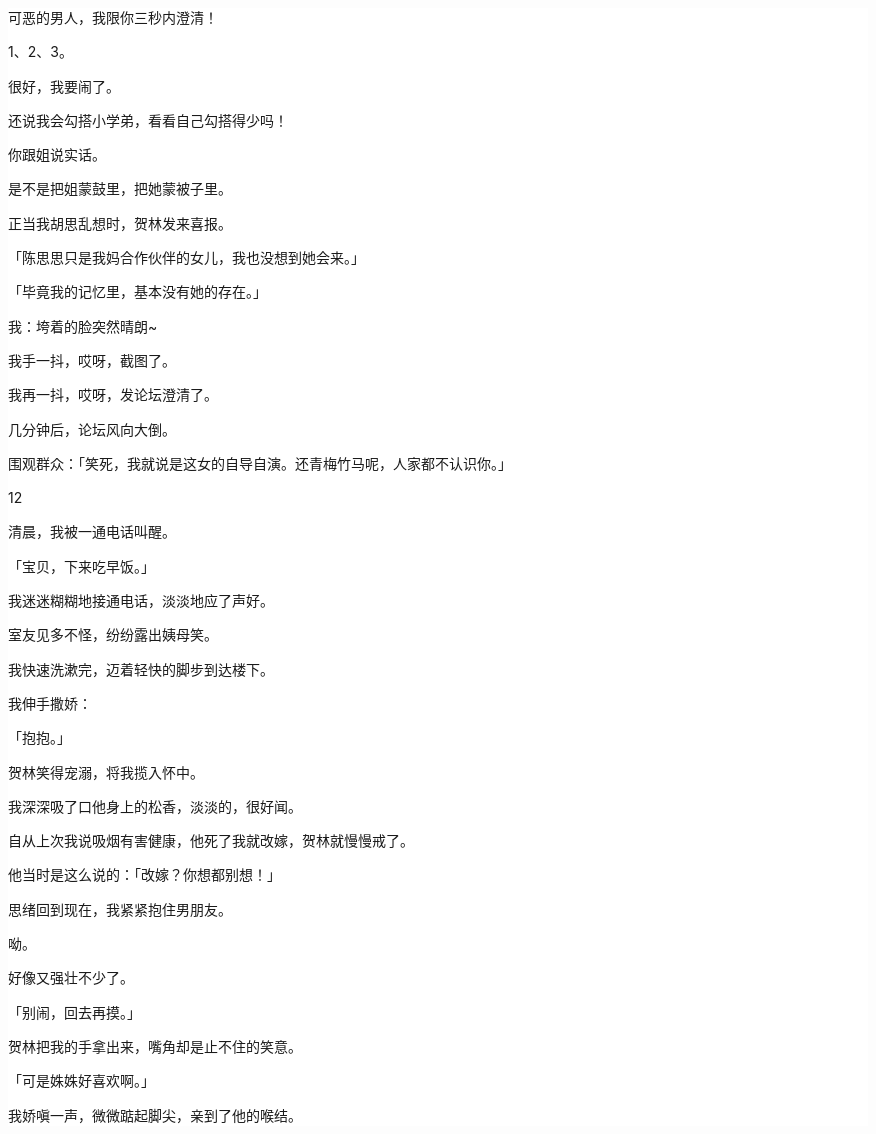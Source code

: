 可恶的男人，我限你三秒内澄清！

1、2、3。

很好，我要闹了。

还说我会勾搭小学弟，看看自己勾搭得少吗！

你跟姐说实话。

是不是把姐蒙鼓里，把她蒙被子里。

正当我胡思乱想时，贺林发来喜报。

「陈思思只是我妈合作伙伴的女儿，我也没想到她会来。」

「毕竟我的记忆里，基本没有她的存在。」

我：垮着的脸突然晴朗\~

我手一抖，哎呀，截图了。

我再一抖，哎呀，发论坛澄清了。

几分钟后，论坛风向大倒。

围观群众：「笑死，我就说是这女的自导自演。还青梅竹马呢，人家都不认识你。」

12

清晨，我被一通电话叫醒。

「宝贝，下来吃早饭。」

我迷迷糊糊地接通电话，淡淡地应了声好。

室友见多不怪，纷纷露出姨母笑。

我快速洗漱完，迈着轻快的脚步到达楼下。

我伸手撒娇：

「抱抱。」

贺林笑得宠溺，将我揽入怀中。

我深深吸了口他身上的松香，淡淡的，很好闻。

自从上次我说吸烟有害健康，他死了我就改嫁，贺林就慢慢戒了。

他当时是这么说的：「改嫁？你想都别想！」

思绪回到现在，我紧紧抱住男朋友。

呦。

好像又强壮不少了。

「别闹，回去再摸。」

贺林把我的手拿出来，嘴角却是止不住的笑意。

「可是姝姝好喜欢啊。」

我娇嗔一声，微微踮起脚尖，亲到了他的喉结。
